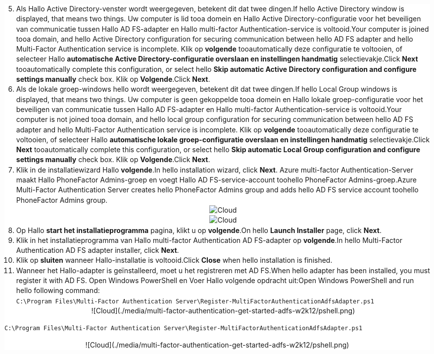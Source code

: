 5. <span data-ttu-id="7e965-135">Als Hallo Active Directory-venster wordt weergegeven, betekent dit dat twee dingen.</span><span class="sxs-lookup"><span data-stu-id="7e965-135">If hello Active Directory window is displayed, that means two things.</span></span> <span data-ttu-id="7e965-136">Uw computer is lid tooa domein en Hallo Active Directory-configuratie voor het beveiligen van communicatie tussen Hallo AD FS-adapter en Hallo multi-factor Authentication-service is voltooid.</span><span class="sxs-lookup"><span data-stu-id="7e965-136">Your computer is joined tooa domain, and hello Active Directory configuration for securing communication between hello AD FS adapter and hello Multi-Factor Authentication service is incomplete.</span></span> <span data-ttu-id="7e965-137">Klik op **volgende** tooautomatically deze configuratie te voltooien, of selecteer Hallo **automatische Active Directory-configuratie overslaan en instellingen handmatig** selectievakje.</span><span class="sxs-lookup"><span data-stu-id="7e965-137">Click **Next** tooautomatically complete this configuration, or select hello **Skip automatic Active Directory configuration and configure settings manually** check box.</span></span> <span data-ttu-id="7e965-138">Klik op **Volgende**.</span><span class="sxs-lookup"><span data-stu-id="7e965-138">Click **Next**.</span></span>
6. <span data-ttu-id="7e965-139">Als de lokale groep-windows hello wordt weergegeven, betekent dit dat twee dingen.</span><span class="sxs-lookup"><span data-stu-id="7e965-139">If hello Local Group windows is displayed, that means two things.</span></span> <span data-ttu-id="7e965-140">Uw computer is geen gekoppelde tooa domein en Hallo lokale groep-configuratie voor het beveiligen van communicatie tussen Hallo AD FS-adapter en Hallo multi-factor Authentication-service is voltooid.</span><span class="sxs-lookup"><span data-stu-id="7e965-140">Your computer is not joined tooa domain, and hello local group configuration for securing communication between hello AD FS adapter and hello Multi-Factor Authentication service is incomplete.</span></span> <span data-ttu-id="7e965-141">Klik op **volgende** tooautomatically deze configuratie te voltooien, of selecteer Hallo **automatische lokale groep-configuratie overslaan en instellingen handmatig** selectievakje.</span><span class="sxs-lookup"><span data-stu-id="7e965-141">Click **Next** tooautomatically complete this configuration, or select hello **Skip automatic Local Group configuration and configure settings manually** check box.</span></span> <span data-ttu-id="7e965-142">Klik op **Volgende**.</span><span class="sxs-lookup"><span data-stu-id="7e965-142">Click **Next**.</span></span>
7. <span data-ttu-id="7e965-143">Klik in de installatiewizard Hallo **volgende**.</span><span class="sxs-lookup"><span data-stu-id="7e965-143">In hello installation wizard, click **Next**.</span></span> <span data-ttu-id="7e965-144">Azure multi-factor Authentication-Server maakt Hallo PhoneFactor Admins-groep en voegt Hallo AD FS-service-account toohello PhoneFactor Admins-groep.</span><span class="sxs-lookup"><span data-stu-id="7e965-144">Azure Multi-Factor Authentication Server creates hello PhoneFactor Admins group and adds hello AD FS service account toohello PhoneFactor Admins group.</span></span>
   <span data-ttu-id="7e965-145"><center>![Cloud](./media/multi-factor-authentication-get-started-adfs-w2k12/adapter.png)</center></span><span class="sxs-lookup"><span data-stu-id="7e965-145"><center>![Cloud](./media/multi-factor-authentication-get-started-adfs-w2k12/adapter.png)</center></span></span>
8. <span data-ttu-id="7e965-146">Op Hallo **start het installatieprogramma** pagina, klikt u op **volgende**.</span><span class="sxs-lookup"><span data-stu-id="7e965-146">On hello **Launch Installer** page, click **Next**.</span></span>
9. <span data-ttu-id="7e965-147">Klik in het installatieprogramma van Hallo multi-factor Authentication AD FS-adapter op **volgende**.</span><span class="sxs-lookup"><span data-stu-id="7e965-147">In hello Multi-Factor Authentication AD FS adapter installer, click **Next**.</span></span>
10. <span data-ttu-id="7e965-148">Klik op **sluiten** wanneer Hallo-installatie is voltooid.</span><span class="sxs-lookup"><span data-stu-id="7e965-148">Click **Close** when hello installation is finished.</span></span>
11. <span data-ttu-id="7e965-149">Wanneer het Hallo-adapter is geïnstalleerd, moet u het registreren met AD FS.</span><span class="sxs-lookup"><span data-stu-id="7e965-149">When hello adapter has been installed, you must register it with AD FS.</span></span> <span data-ttu-id="7e965-150">Open Windows PowerShell en Voer Hallo volgende opdracht uit:</span><span class="sxs-lookup"><span data-stu-id="7e965-150">Open Windows PowerShell and run hello following command:</span></span><br><span data-ttu-id="7e965-151">
    `C:\Program Files\Multi-Factor Authentication Server\Register-MultiFactorAuthenticationAdfsAdapter.ps1`
    <center>![Cloud](./media/multi-factor-authentication-get-started-adfs-w2k12/pshell.png)</center></span><span class="sxs-lookup"><span data-stu-id="7e965-151">
`C:\Program Files\Multi-Factor Authentication Server\Register-MultiFactorAuthenticationAdfsAdapter.ps1`
<center>![Cloud](./media/multi-factor-authentication-get-started-adfs-w2k12/pshell.png)</center></span></span>